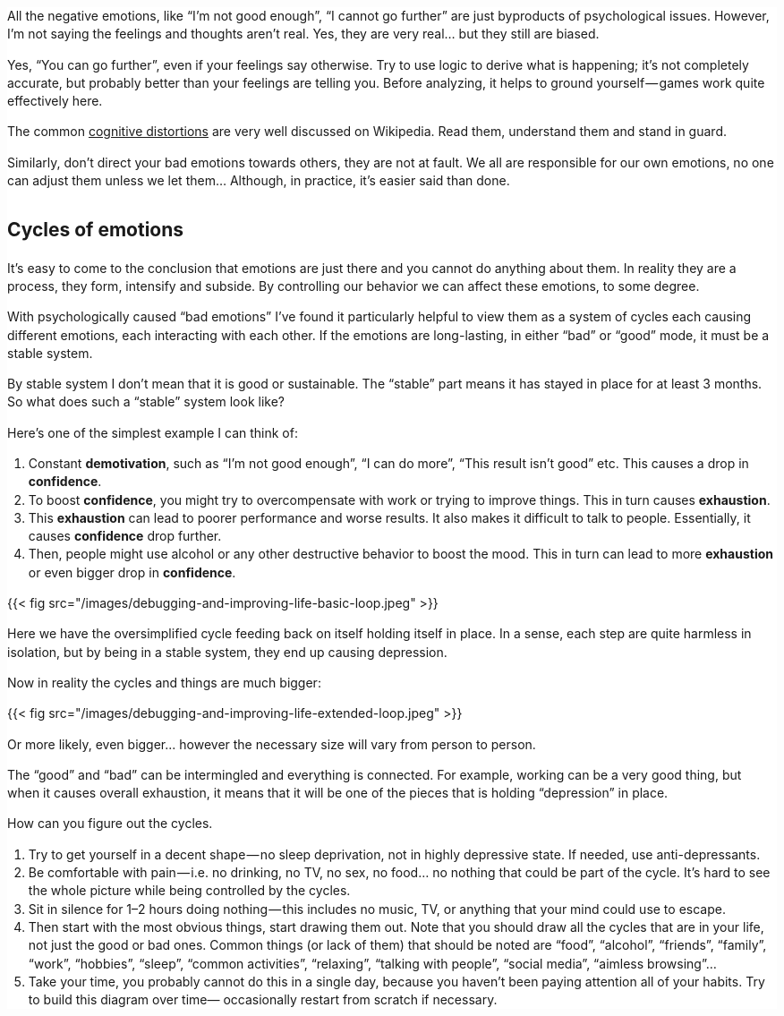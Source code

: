 All the negative emotions, like “I’m not good enough”, “I cannot go further” are just byproducts of psychological issues. However, I’m not saying the feelings and thoughts aren’t real. Yes, they are very real… but they still are biased.

Yes, “You can go further”, even if your feelings say otherwise. Try to use logic to derive what is happening; it’s not completely accurate, but probably better than your feelings are telling you. Before analyzing, it helps to ground yourself — games work quite effectively here.

The common [cognitive distortions](https://en.wikipedia.org/wiki/Cognitive_distortion) are very well discussed on Wikipedia. Read them, understand them and stand in guard.

Similarly, don’t direct your bad emotions towards others, they are not at fault. We all are responsible for our own emotions, no one can adjust them unless we let them… Although, in practice, it’s easier said than done.

## Cycles of emotions

It’s easy to come to the conclusion that emotions are just there and you cannot do anything about them. In reality they are a process, they form, intensify and subside. By controlling our behavior we can affect these emotions, to some degree.

With psychologically caused “bad emotions” I’ve found it particularly helpful to view them as a system of cycles each causing different emotions, each interacting with each other. If the emotions are long-lasting, in either “bad” or “good” mode, it must be a stable system.

By stable system I don’t mean that it is good or sustainable. The “stable” part means it has stayed in place for at least 3 months. So what does such a “stable” system look like?

Here’s one of the simplest example I can think of:

1. Constant **demotivation**, such as “I’m not good enough”, “I can do more”, “This result isn’t good” etc. This causes a drop in **confidence**.
1. To boost **confidence**, you might try to overcompensate with work or trying to improve things. This in turn causes **exhaustion**.
1. This **exhaustion** can lead to poorer performance and worse results. It also makes it difficult to talk to people. Essentially, it causes **confidence** drop further.
1. Then, people might use alcohol or any other destructive behavior to boost the mood. This in turn can lead to more **exhaustion** or even bigger drop in **confidence**.

{{< fig src="/images/debugging-and-improving-life-basic-loop.jpeg" >}}

Here we have the oversimplified cycle feeding back on itself holding itself in place. In a sense, each step are quite harmless in isolation, but by being in a stable system, they end up causing depression.

Now in reality the cycles and things are much bigger:

{{< fig src="/images/debugging-and-improving-life-extended-loop.jpeg" >}}

Or more likely, even bigger... however the necessary size will vary from person to person.

The “good” and “bad” can be intermingled and everything is connected. For example, working can be a very good thing, but when it causes overall exhaustion, it means that it will be one of the pieces that is holding “depression” in place.

How can you figure out the cycles.

1. Try to get yourself in a decent shape — no sleep deprivation, not in highly depressive state. If needed, use anti-depressants.
1. Be comfortable with pain — i.e. no drinking, no TV, no sex, no food… no nothing that could be part of the cycle. It’s hard to see the whole picture while being controlled by the cycles.
1. Sit in silence for 1–2 hours doing nothing — this includes no music, TV, or anything that your mind could use to escape.
1. Then start with the most obvious things, start drawing them out. Note that you should draw all the cycles that are in your life, not just the good or bad ones. Common things (or lack of them) that should be noted are “food”, “alcohol”, “friends”, “family”, “work”, “hobbies”, “sleep”, “common activities”, “relaxing”, “talking with people”, “social media”, “aimless browsing”…
1. Take your time, you probably cannot do this in a single day, because you haven’t been paying attention all of your habits. Try to build this diagram over time— occasionally restart from scratch if necessary.
